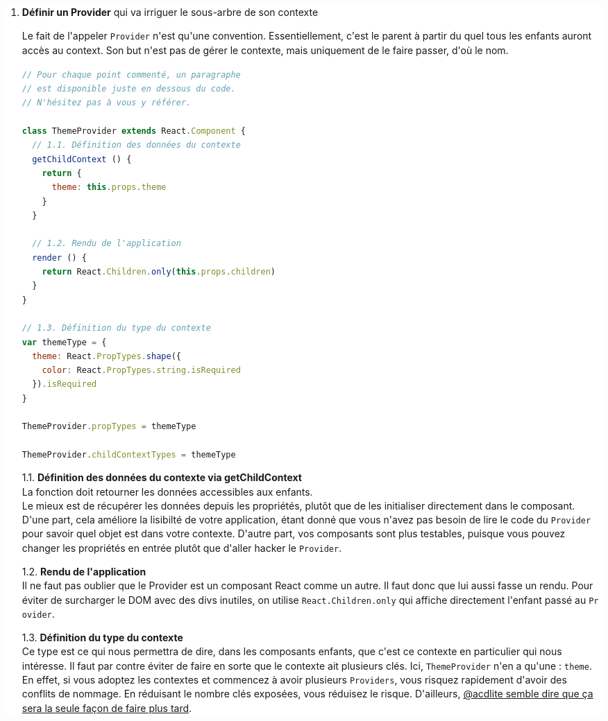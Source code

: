1. **Définir un Provider** qui va irriguer le sous-arbre de son contexte

    Le fait de l'appeler `Provider` n'est qu'une convention. Essentiellement, c'est le parent à partir du quel tous les enfants auront accès au context. Son but n'est pas de gérer le contexte, mais uniquement de le faire passer, d'où le nom.

    ```jsx
    // Pour chaque point commenté, un paragraphe
    // est disponible juste en dessous du code.
    // N'hésitez pas à vous y référer.

    class ThemeProvider extends React.Component {
      // 1.1. Définition des données du contexte
      getChildContext () {
        return {
          theme: this.props.theme
        }
      }

      // 1.2. Rendu de l'application
      render () {
        return React.Children.only(this.props.children)
      }
    }

    // 1.3. Définition du type du contexte
    var themeType = {
      theme: React.PropTypes.shape({
        color: React.PropTypes.string.isRequired
      }).isRequired
    }

    ThemeProvider.propTypes = themeType

    ThemeProvider.childContextTypes = themeType
    ```

    1.1. **Définition des données du contexte via getChildContext**  
    La fonction doit retourner les données accessibles aux enfants.  
    Le mieux est de récupérer les données depuis les propriétés, plutôt que de les initialiser directement dans le composant. D'une part, cela améliore la lisibilté de votre application, étant donné que vous n'avez pas besoin de lire le code du `Provider` pour savoir quel objet est dans votre contexte. D'autre part, vos composants sont plus testables, puisque vous pouvez changer les propriétés en entrée plutôt que d'aller hacker le `Provider`.

    1.2. **Rendu de l'application**  
    Il ne faut pas oublier que le Provider est un composant React comme un autre. Il faut donc que lui aussi fasse un rendu. Pour éviter de surcharger le DOM avec des divs inutiles, on utilise `React.Children.only` qui affiche directement l'enfant passé au `Provider`.

    1.3. **Définition du type du contexte**  
    Ce type est ce qui nous permettra de dire, dans les composants enfants, que c'est ce contexte en particulier qui nous intéresse. Il faut par contre éviter de faire en sorte que le contexte ait plusieurs clés. Ici, `ThemeProvider` n'en a qu'une : `theme`. En effet, si vous adoptez les contextes et commencez à avoir plusieurs `Providers`, vous risquez rapidement d'avoir des conflits de nommage. En réduisant le nombre clés exposées, vous réduisez le risque. D'ailleurs, [@acdlite semble dire que ça sera la seule façon de faire plus tard](https://twitter.com/acdlite/status/818543813815771137).
